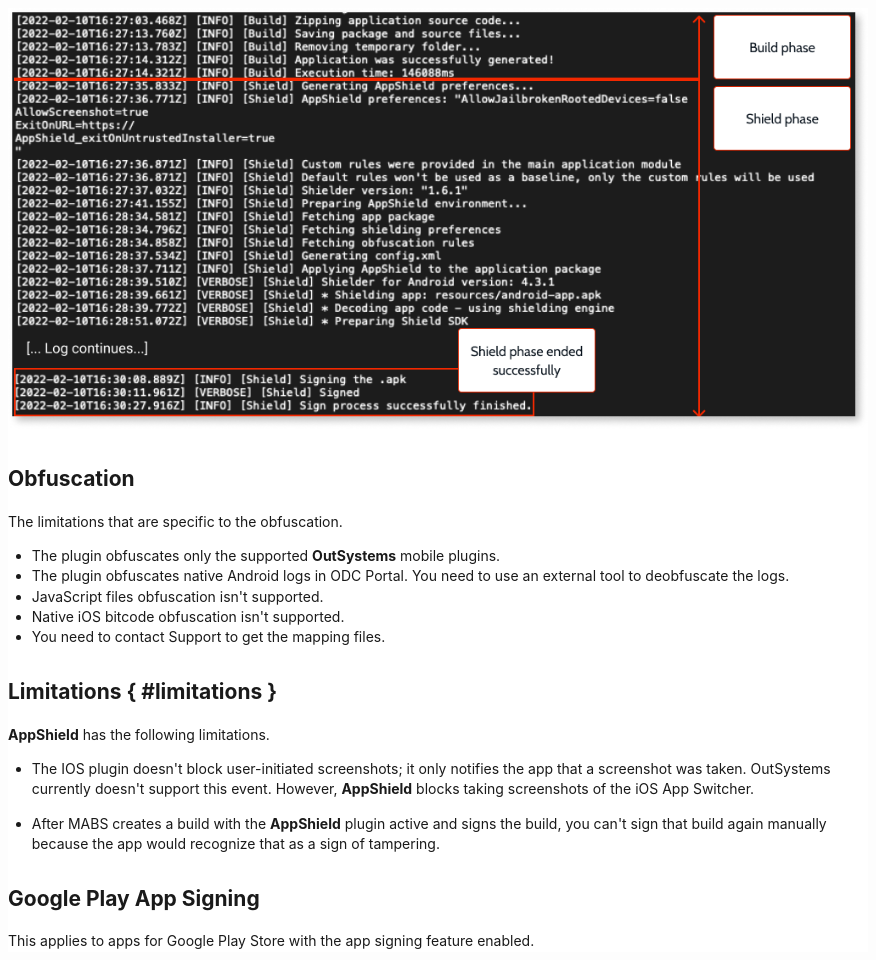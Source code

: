 ![Log file snippet indicating the successful completion of the AppShield shield phase during the app build process.](images/appshield-log.png "AppShield Shield Phase Log")

## Obfuscation

The limitations that are specific to the obfuscation.

* The plugin obfuscates only the supported **OutSystems** mobile plugins.
* The plugin obfuscates native Android logs in ODC Portal. You need to use an external tool to deobfuscate the logs.
* JavaScript files obfuscation isn't supported.
* Native iOS bitcode obfuscation isn't supported.
* You need to contact Support to get the mapping files.

## Limitations { #limitations }

**AppShield** has the following limitations.

* The IOS plugin doesn't block user-initiated screenshots; it only notifies the app that a screenshot was taken. OutSystems currently doesn't support this event. However, **AppShield** blocks taking screenshots of the iOS App Switcher.

* After MABS creates a build with the **AppShield** plugin active and signs the build, you can't sign that build again manually because the app would recognize that as a sign of tampering.

## Google Play App Signing

<div class="info" markdown="1">

This applies to apps for Google Play Store with the app signing feature enabled.

</div>
